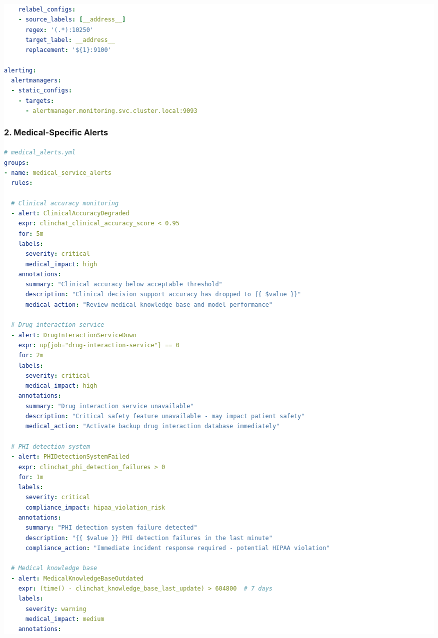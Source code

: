 ```yaml
    relabel_configs:
    - source_labels: [__address__]
      regex: '(.*):10250'
      target_label: __address__
      replacement: '${1}:9100'

alerting:
  alertmanagers:
  - static_configs:
    - targets:
      - alertmanager.monitoring.svc.cluster.local:9093
```

### 2. Medical-Specific Alerts
```yaml
# medical_alerts.yml
groups:
- name: medical_service_alerts
  rules:
  
  # Clinical accuracy monitoring
  - alert: ClinicalAccuracyDegraded
    expr: clinchat_clinical_accuracy_score < 0.95
    for: 5m
    labels:
      severity: critical
      medical_impact: high
    annotations:
      summary: "Clinical accuracy below acceptable threshold"
      description: "Clinical decision support accuracy has dropped to {{ $value }}"
      medical_action: "Review medical knowledge base and model performance"
  
  # Drug interaction service
  - alert: DrugInteractionServiceDown
    expr: up{job="drug-interaction-service"} == 0
    for: 2m
    labels:
      severity: critical
      medical_impact: high
    annotations:
      summary: "Drug interaction service unavailable"
      description: "Critical safety feature unavailable - may impact patient safety"
      medical_action: "Activate backup drug interaction database immediately"
  
  # PHI detection system
  - alert: PHIDetectionSystemFailed
    expr: clinchat_phi_detection_failures > 0
    for: 1m
    labels:
      severity: critical
      compliance_impact: hipaa_violation_risk
    annotations:
      summary: "PHI detection system failure detected"
      description: "{{ $value }} PHI detection failures in the last minute"
      compliance_action: "Immediate incident response required - potential HIPAA violation"
  
  # Medical knowledge base
  - alert: MedicalKnowledgeBaseOutdated
    expr: (time() - clinchat_knowledge_base_last_update) > 604800  # 7 days
    labels:
      severity: warning
      medical_impact: medium
    annotations:
```